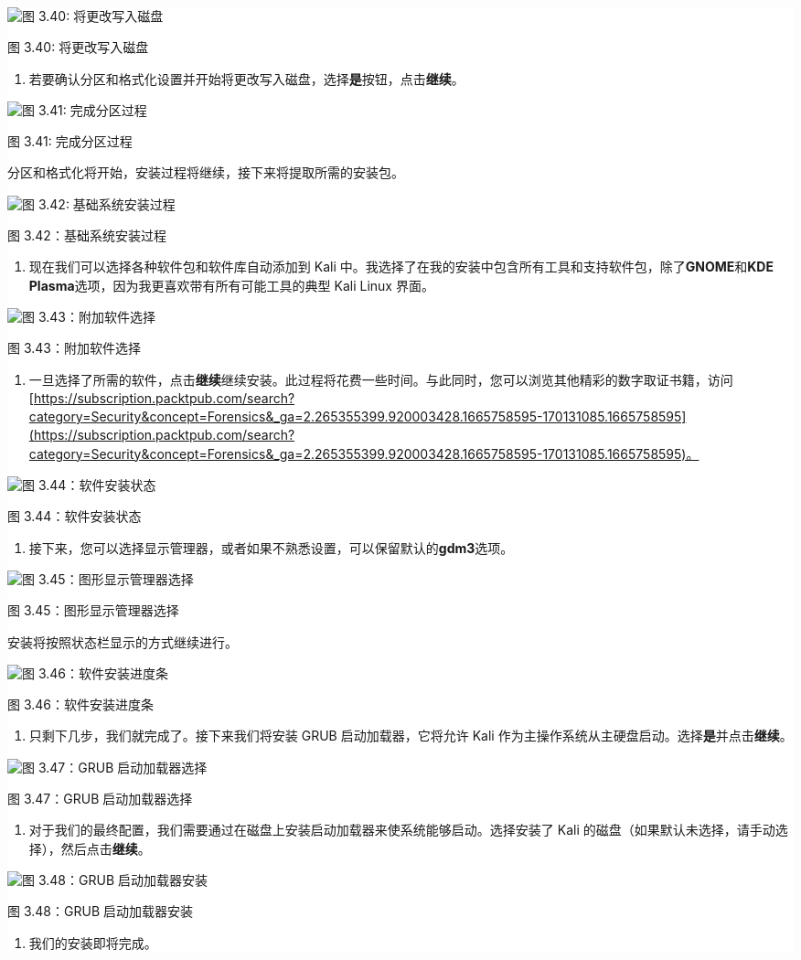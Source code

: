 ![图 3.40: 将更改写入磁盘](image/Figure_3.40_B19441.jpg)

图 3.40: 将更改写入磁盘

1.  若要确认分区和格式化设置并开始将更改写入磁盘，选择**是**按钮，点击**继续**。

![图 3.41: 完成分区过程](image/Figure_3.41_B19441.jpg)

图 3.41: 完成分区过程

分区和格式化将开始，安装过程将继续，接下来将提取所需的安装包。

![图 3.42: 基础系统安装过程](image/Figure_3.42_B19441.jpg)

图 3.42：基础系统安装过程

1.  现在我们可以选择各种软件包和软件库自动添加到 Kali 中。我选择了在我的安装中包含所有工具和支持软件包，除了**GNOME**和**KDE Plasma**选项，因为我更喜欢带有所有可能工具的典型 Kali Linux 界面。

![图 3.43：附加软件选择](image/Figure_3.43_B19441.jpg)

图 3.43：附加软件选择

1.  一旦选择了所需的软件，点击**继续**继续安装。此过程将花费一些时间。与此同时，您可以浏览其他精彩的数字取证书籍，访问 [https://subscription.packtpub.com/search?category=Security&concept=Forensics&_ga=2.265355399.920003428.1665758595-170131085.1665758595](https://subscription.packtpub.com/search?category=Security&concept=Forensics&_ga=2.265355399.920003428.1665758595-170131085.1665758595)。

![图 3.44：软件安装状态](image/Figure_3.44_B19441.jpg)

图 3.44：软件安装状态

1.  接下来，您可以选择显示管理器，或者如果不熟悉设置，可以保留默认的**gdm3**选项。

![图 3.45：图形显示管理器选择](image/Figure_3.45_B19441.jpg)

图 3.45：图形显示管理器选择

安装将按照状态栏显示的方式继续进行。

![图 3.46：软件安装进度条](image/Figure_3.46_B19441.jpg)

图 3.46：软件安装进度条

1.  只剩下几步，我们就完成了。接下来我们将安装 GRUB 启动加载器，它将允许 Kali 作为主操作系统从主硬盘启动。选择**是**并点击**继续**。

![图 3.47：GRUB 启动加载器选择](image/Figure_3.47_B19441.jpg)

图 3.47：GRUB 启动加载器选择

1.  对于我们的最终配置，我们需要通过在磁盘上安装启动加载器来使系统能够启动。选择安装了 Kali 的磁盘（如果默认未选择，请手动选择），然后点击**继续**。

![图 3.48：GRUB 启动加载器安装](image/Figure_3.48_B19441.jpg)

图 3.48：GRUB 启动加载器安装

1.  我们的安装即将完成。
